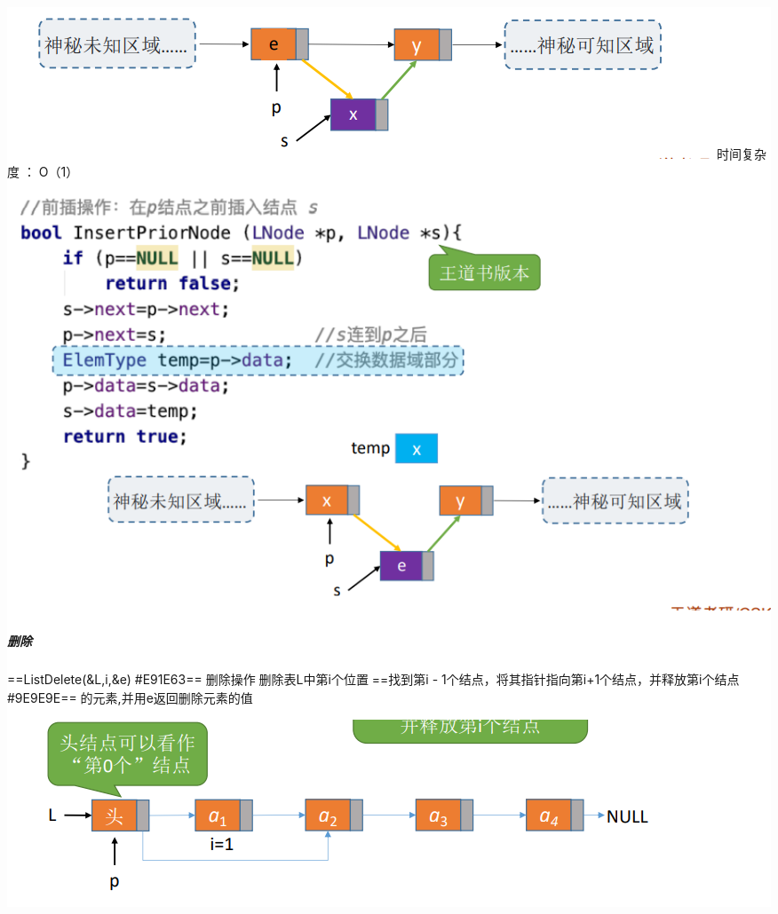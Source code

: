 ![enter description here](./images/1649521810416.png)时间复杂度 ： O（1）

![enter description here](./images/1649521948428.png)
##### 删除
==ListDelete(&L,i,&e) #E91E63==
删除操作
删除表L中第i个位置 ==找到第i - 1个结点，将其指针指向第i+1个结点，并释放第i个结点 #9E9E9E== 的元素,并用e返回删除元素的值

![enter description here](./images/1649522102524.png)
